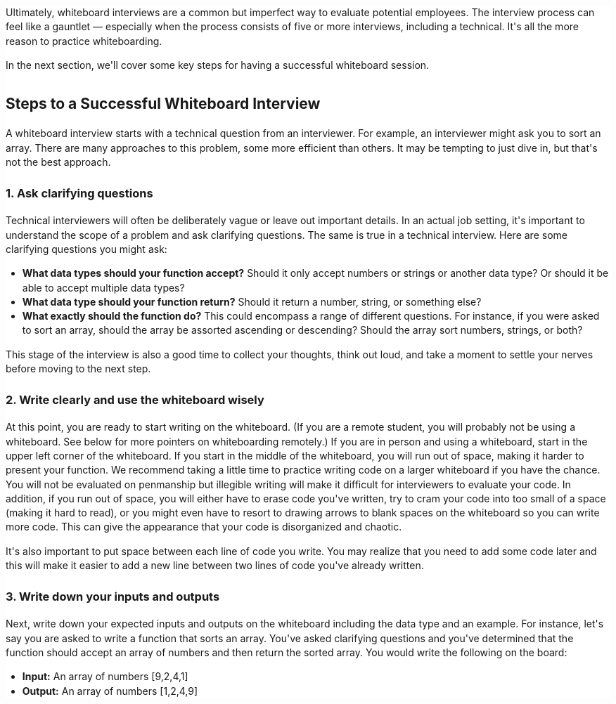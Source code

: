 Ultimately, whiteboard interviews are a common but imperfect way to evaluate potential employees. The interview process can feel like a gauntlet — especially when the process consists of five or more interviews, including a technical. It's all the more reason to practice whiteboarding.

In the next section, we'll cover some key steps for having a successful whiteboard session.

## Steps to a Successful Whiteboard Interview

A whiteboard interview starts with a technical question from an interviewer. For example, an interviewer might ask you to sort an array. There are many approaches to this problem, some more efficient than others. It may be tempting to just dive in, but that's not the best approach. 

### 1. Ask clarifying questions
Technical interviewers will often be deliberately vague or leave out important details. In an actual job setting, it's important to understand the scope of a problem and ask clarifying questions. The same is true in a technical interview. Here are some clarifying questions you might ask:

  * **What data types should your function accept?** Should it only accept numbers or strings or another data type? Or should it be able to accept multiple data types?
  * **What data type should your function return?** Should it return a number, string, or something else?
  * **What exactly should the function do?** This could encompass a range of different questions. For instance, if you were asked to sort an array, should the array be assorted ascending or descending? Should the array sort numbers, strings, or both?

This stage of the interview is also a good time to collect your thoughts, think out loud, and take a moment to settle your nerves before moving to the next step.

### 2. Write clearly and use the whiteboard wisely
At this point, you are ready to start writing on the whiteboard. (If you are a remote student, you will probably not be using a whiteboard. See below for more pointers on whiteboarding remotely.) If you are in person and using a whiteboard, start in the upper left corner of the whiteboard. If you start in the middle of the whiteboard, you will run out of space, making it harder to present your function. We recommend taking a little time to practice writing code on a larger whiteboard if you have the chance. You will not be evaluated on penmanship but illegible writing will make it difficult for interviewers to evaluate your code. In addition, if you run out of space, you will either have to erase code you've written, try to cram your code into too small of a space (making it hard to read), or you might even have to resort to drawing arrows to blank spaces on the whiteboard so you can write more code. This can give the appearance that your code is disorganized and chaotic.

It's also important to put space between each line of code you write. You may realize that you need to add some code later and this will make it easier to add a new line between two lines of code you've already written.

### 3. Write down your inputs and outputs 
Next, write down your expected inputs and outputs on the whiteboard including the data type and an example. For instance, let's say you are asked to write a function that sorts an array. You've asked clarifying questions and you've determined that the function should accept an array of numbers and then return the sorted array. You would write the following on the board:

  * **Input:** An array of numbers [9,2,4,1]
  * **Output:** An array of numbers [1,2,4,9]
